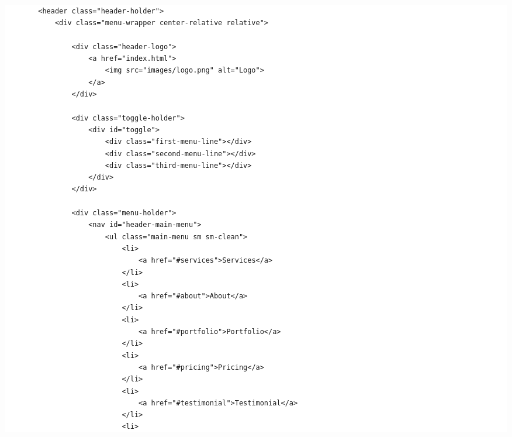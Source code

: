 
<!DOCTYPE HTML>
<html lang="en-US">
    <head>
        <title>Seppo - Demo 2</title>
        <meta charset="UTF-8">
        <meta http-equiv="X-UA-Compatible" content="IE=edge">
        <meta name="description" content="Template by CocoBasic">
        <meta name="keywords" content="HTML, CSS, JavaScript, PHP">
        <meta name="author" content="CocoBasic">
        <meta name="viewport" content="width=device-width, initial-scale=1.0">
        <link rel="shortcut icon" href="images/favicon.ico">    
        <link href='https://fonts.googleapis.com/css?family=Montserrat:400,500,600,700,800' rel='stylesheet' type='text/css'>
        <link rel="stylesheet" type="text/css"  href='style.css'>     
                <script async src="https://www.googletagmanager.com/gtag/js?id=UA-90924782-1"></script>
        <script>
            window.dataLayer = window.dataLayer || [];
            function gtag() {
                dataLayer.push(arguments);
            }
            gtag('js', new Date());
            gtag('config', 'UA-90924782-1', {'anonymize_ip': true});
        </script>             
    </head>
    <body class="page-template-onepage">
        <div class="site-wrapper">
            <div class="doc-loader"></div>

            <header class="header-holder">             
                <div class="menu-wrapper center-relative relative">             

                    <div class="header-logo">
                        <a href="index.html">
                            <img src="images/logo.png" alt="Logo">
                        </a>               
                    </div>

                    <div class="toggle-holder">
                        <div id="toggle">
                            <div class="first-menu-line"></div>
                            <div class="second-menu-line"></div>
                            <div class="third-menu-line"></div>
                        </div>
                    </div>

                    <div class="menu-holder">
                        <nav id="header-main-menu">
                            <ul class="main-menu sm sm-clean">
                                <li>
                                    <a href="#services">Services</a>
                                </li>
                                <li>
                                    <a href="#about">About</a>                                    
                                </li>
                                <li>
                                    <a href="#portfolio">Portfolio</a>
                                </li>                                              
                                <li>
                                    <a href="#pricing">Pricing</a>                                    
                                </li>
                                <li>
                                    <a href="#testimonial">Testimonial</a>                                    
                                </li>                                
                                <li>
